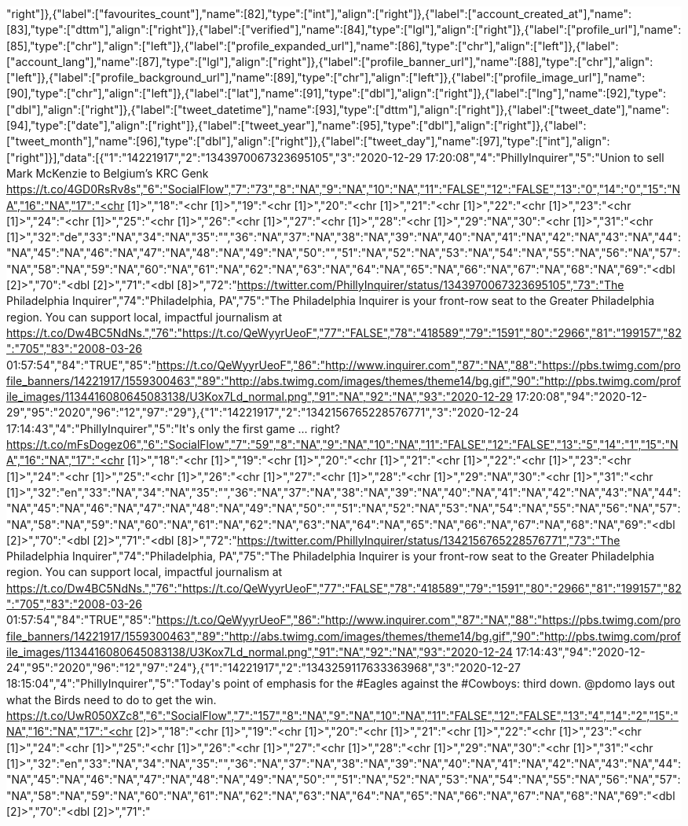 "right"]},{"label":["favourites_count"],"name":[82],"type":["int"],"align":["right"]},{"label":["account_created_at"],"name":[83],"type":["dttm"],"align":["right"]},{"label":["verified"],"name":[84],"type":["lgl"],"align":["right"]},{"label":["profile_url"],"name":[85],"type":["chr"],"align":["left"]},{"label":["profile_expanded_url"],"name":[86],"type":["chr"],"align":["left"]},{"label":["account_lang"],"name":[87],"type":["lgl"],"align":["right"]},{"label":["profile_banner_url"],"name":[88],"type":["chr"],"align":["left"]},{"label":["profile_background_url"],"name":[89],"type":["chr"],"align":["left"]},{"label":["profile_image_url"],"name":[90],"type":["chr"],"align":["left"]},{"label":["lat"],"name":[91],"type":["dbl"],"align":["right"]},{"label":["lng"],"name":[92],"type":["dbl"],"align":["right"]},{"label":["tweet_datetime"],"name":[93],"type":["dttm"],"align":["right"]},{"label":["tweet_date"],"name":[94],"type":["date"],"align":["right"]},{"label":["tweet_year"],"name":[95],"type":["dbl"],"align":["right"]},{"label":["tweet_month"],"name":[96],"type":["dbl"],"align":["right"]},{"label":["tweet_day"],"name":[97],"type":["int"],"align":["right"]}],"data":[{"1":"14221917","2":"1343970067323695105","3":"2020-12-29 17:20:08","4":"PhillyInquirer","5":"Union to sell Mark McKenzie to Belgium’s KRC Genk https://t.co/4GD0RsRv8s","6":"SocialFlow","7":"73","8":"NA","9":"NA","10":"NA","11":"FALSE","12":"FALSE","13":"0","14":"0","15":"NA","16":"NA","17":"<chr [1]>","18":"<chr [1]>","19":"<chr [1]>","20":"<chr [1]>","21":"<chr [1]>","22":"<chr [1]>","23":"<chr [1]>","24":"<chr [1]>","25":"<chr [1]>","26":"<chr [1]>","27":"<chr [1]>","28":"<chr [1]>","29":"NA","30":"<chr [1]>","31":"<chr [1]>","32":"de","33":"NA","34":"NA","35":"<NA>","36":"NA","37":"NA","38":"NA","39":"NA","40":"NA","41":"NA","42":"NA","43":"NA","44":"NA","45":"NA","46":"NA","47":"NA","48":"NA","49":"NA","50":"<NA>","51":"NA","52":"NA","53":"NA","54":"NA","55":"NA","56":"NA","57":"NA","58":"NA","59":"NA","60":"NA","61":"NA","62":"NA","63":"NA","64":"NA","65":"NA","66":"NA","67":"NA","68":"NA","69":"<dbl [2]>","70":"<dbl [2]>","71":"<dbl [8]>","72":"https://twitter.com/PhillyInquirer/status/1343970067323695105","73":"The Philadelphia Inquirer","74":"Philadelphia, PA","75":"The Philadelphia Inquirer is your front-row seat to the Greater Philadelphia region. You can support local, impactful journalism at https://t.co/Dw4BC5NdNs.","76":"https://t.co/QeWyyrUeoF","77":"FALSE","78":"418589","79":"1591","80":"2966","81":"199157","82":"705","83":"2008-03-26 01:57:54","84":"TRUE","85":"https://t.co/QeWyyrUeoF","86":"http://www.inquirer.com","87":"NA","88":"https://pbs.twimg.com/profile_banners/14221917/1559300463","89":"http://abs.twimg.com/images/themes/theme14/bg.gif","90":"http://pbs.twimg.com/profile_images/1134416080645083138/U3Kox7Ld_normal.png","91":"NA","92":"NA","93":"2020-12-29 17:20:08","94":"2020-12-29","95":"2020","96":"12","97":"29"},{"1":"14221917","2":"1342156765228576771","3":"2020-12-24 17:14:43","4":"PhillyInquirer","5":"It's only the first game ... right? https://t.co/mFsDogez06","6":"SocialFlow","7":"59","8":"NA","9":"NA","10":"NA","11":"FALSE","12":"FALSE","13":"5","14":"1","15":"NA","16":"NA","17":"<chr [1]>","18":"<chr [1]>","19":"<chr [1]>","20":"<chr [1]>","21":"<chr [1]>","22":"<chr [1]>","23":"<chr [1]>","24":"<chr [1]>","25":"<chr [1]>","26":"<chr [1]>","27":"<chr [1]>","28":"<chr [1]>","29":"NA","30":"<chr [1]>","31":"<chr [1]>","32":"en","33":"NA","34":"NA","35":"<NA>","36":"NA","37":"NA","38":"NA","39":"NA","40":"NA","41":"NA","42":"NA","43":"NA","44":"NA","45":"NA","46":"NA","47":"NA","48":"NA","49":"NA","50":"<NA>","51":"NA","52":"NA","53":"NA","54":"NA","55":"NA","56":"NA","57":"NA","58":"NA","59":"NA","60":"NA","61":"NA","62":"NA","63":"NA","64":"NA","65":"NA","66":"NA","67":"NA","68":"NA","69":"<dbl [2]>","70":"<dbl [2]>","71":"<dbl [8]>","72":"https://twitter.com/PhillyInquirer/status/1342156765228576771","73":"The Philadelphia Inquirer","74":"Philadelphia, PA","75":"The Philadelphia Inquirer is your front-row seat to the Greater Philadelphia region. You can support local, impactful journalism at https://t.co/Dw4BC5NdNs.","76":"https://t.co/QeWyyrUeoF","77":"FALSE","78":"418589","79":"1591","80":"2966","81":"199157","82":"705","83":"2008-03-26 01:57:54","84":"TRUE","85":"https://t.co/QeWyyrUeoF","86":"http://www.inquirer.com","87":"NA","88":"https://pbs.twimg.com/profile_banners/14221917/1559300463","89":"http://abs.twimg.com/images/themes/theme14/bg.gif","90":"http://pbs.twimg.com/profile_images/1134416080645083138/U3Kox7Ld_normal.png","91":"NA","92":"NA","93":"2020-12-24 17:14:43","94":"2020-12-24","95":"2020","96":"12","97":"24"},{"1":"14221917","2":"1343259117633363968","3":"2020-12-27 18:15:04","4":"PhillyInquirer","5":"Today's point of emphasis for the #Eagles against the #Cowboys: third down. @pdomo lays out what the Birds need to do to get the win. https://t.co/UwR050XZc8","6":"SocialFlow","7":"157","8":"NA","9":"NA","10":"NA","11":"FALSE","12":"FALSE","13":"4","14":"2","15":"NA","16":"NA","17":"<chr [2]>","18":"<chr [1]>","19":"<chr [1]>","20":"<chr [1]>","21":"<chr [1]>","22":"<chr [1]>","23":"<chr [1]>","24":"<chr [1]>","25":"<chr [1]>","26":"<chr [1]>","27":"<chr [1]>","28":"<chr [1]>","29":"NA","30":"<chr [1]>","31":"<chr [1]>","32":"en","33":"NA","34":"NA","35":"<NA>","36":"NA","37":"NA","38":"NA","39":"NA","40":"NA","41":"NA","42":"NA","43":"NA","44":"NA","45":"NA","46":"NA","47":"NA","48":"NA","49":"NA","50":"<NA>","51":"NA","52":"NA","53":"NA","54":"NA","55":"NA","56":"NA","57":"NA","58":"NA","59":"NA","60":"NA","61":"NA","62":"NA","63":"NA","64":"NA","65":"NA","66":"NA","67":"NA","68":"NA","69":"<dbl [2]>","70":"<dbl [2]>","71":"